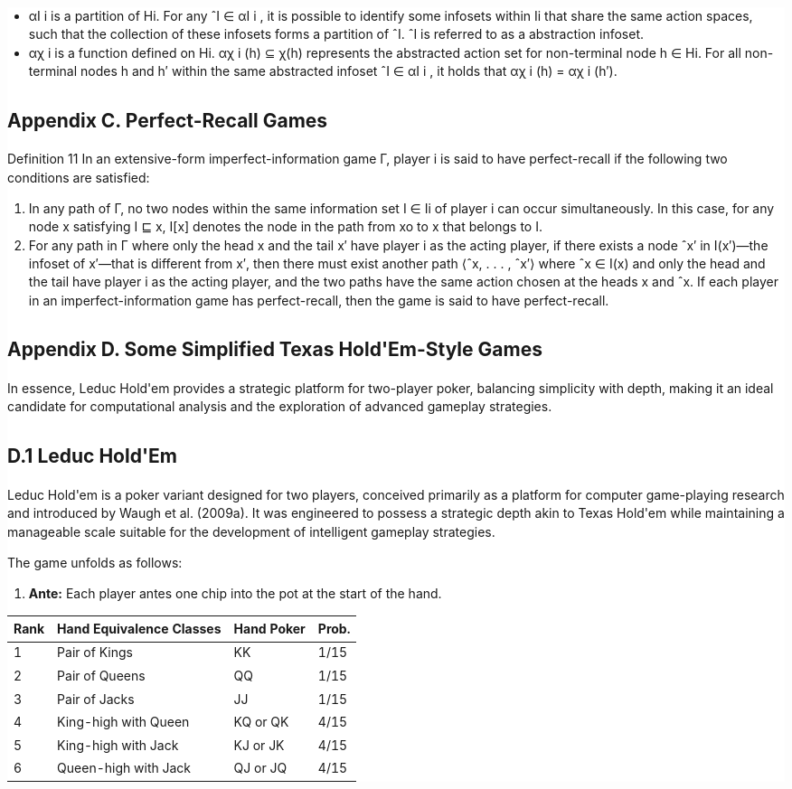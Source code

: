 - αI
i is a partition of Hi. For any ˆI ∈ αI
i , it is possible to identify some infosets within
Ii that share the same action spaces, such that the collection of these infosets forms
a partition of ˆI. ˆI is referred to as a abstraction infoset.
- αχ
i is a function defined on Hi. αχ
i (h) ⊆ χ(h) represents the abstracted action set
for non-terminal node h ∈ Hi. For all non-terminal nodes h and h′ within the same
abstracted infoset ˆI ∈ αI
i , it holds that αχ
i (h) = αχ
i (h′).

## Appendix C. Perfect-Recall Games

Definition 11 In an extensive-form imperfect-information game Γ, player i is said to have perfect-recall if the following two conditions are satisfied:

1. In any path of Γ, no two nodes within the same information set I ∈ Ii of player i can
occur simultaneously. In this case, for any node x satisfying I ⊑ x, I[x] denotes the
node in the path from xo to x that belongs to I.
2. For any path in Γ where only the head x and the tail x′ have player i as the acting
player, if there exists a node ˆx′ in I(x′)—the infoset of x′—that is different from x′,
then there must exist another path ⟨ˆx, . . . , ˆx′⟩ where ˆx ∈ I(x) and only the head and
the tail have player i as the acting player, and the two paths have the same action
chosen at the heads x and ˆx.
If each player in an imperfect-information game has perfect-recall, then the game is said to have perfect-recall.

## Appendix D. Some Simplified Texas Hold'Em-Style Games

In essence, Leduc Hold'em provides a strategic platform for two-player poker, balancing simplicity with depth, making it an ideal candidate for computational analysis and the exploration of advanced gameplay strategies.

## D.1 Leduc Hold'Em

Leduc Hold'em is a poker variant designed for two players, conceived primarily as a platform for computer game-playing research and introduced by Waugh et al. (2009a). It was engineered to possess a strategic depth akin to Texas Hold'em while maintaining a manageable scale suitable for the development of intelligent gameplay strategies.

The game unfolds as follows:

1. **Ante:** Each player antes one chip into the pot at the start of the hand.

|   Rank | Hand Equivalence Classes   | Hand Poker   | Prob.   |
|--------|----------------------------|--------------|---------|
|      1 | Pair of Kings              | KK           | 1/15    |
|      2 | Pair of Queens             | QQ           | 1/15    |
|      3 | Pair of Jacks              | JJ           | 1/15    |
|      4 | King-high with Queen       | KQ or QK     | 4/15    |
|      5 | King-high with Jack        | KJ or JK     | 4/15    |
|      6 | Queen-high with Jack       | QJ or JQ     | 4/15    |
